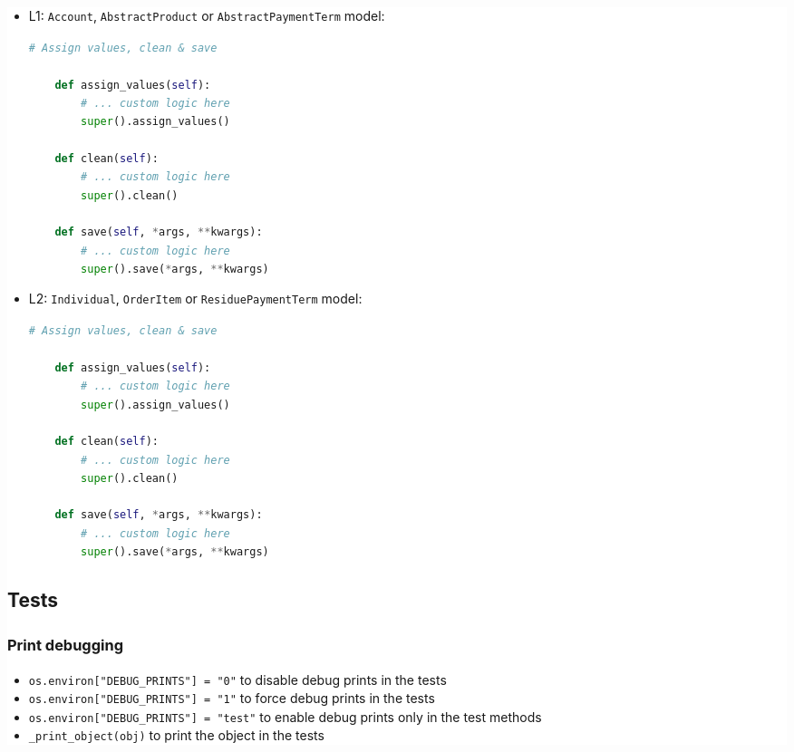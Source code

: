 - L1: `Account`, `AbstractProduct` or `AbstractPaymentTerm` model:
    ```python
    # Assign values, clean & save

        def assign_values(self):
            # ... custom logic here
            super().assign_values()

        def clean(self):
            # ... custom logic here
            super().clean()

        def save(self, *args, **kwargs):
            # ... custom logic here
            super().save(*args, **kwargs)
    ```

- L2: `Individual`, `OrderItem` or `ResiduePaymentTerm` model:
    ```python
    # Assign values, clean & save

        def assign_values(self):
            # ... custom logic here
            super().assign_values()

        def clean(self):
            # ... custom logic here
            super().clean()

        def save(self, *args, **kwargs):
            # ... custom logic here
            super().save(*args, **kwargs)
    ```

## Tests

### Print debugging

- `os.environ["DEBUG_PRINTS"] = "0"` to disable debug prints in the tests
- `os.environ["DEBUG_PRINTS"] = "1"` to force debug prints in the tests
- `os.environ["DEBUG_PRINTS"] = "test"` to enable debug prints only in the test methods
- `_print_object(obj)` to print the object in the tests
